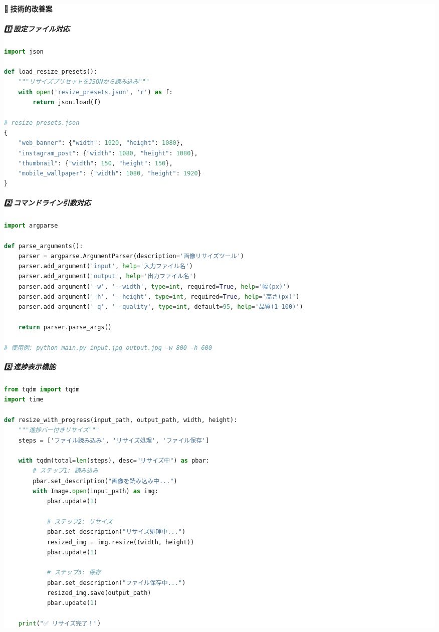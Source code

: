 #### 🔧 **技術的改善案**

##### 1️⃣ **設定ファイル対応**
```python
import json

def load_resize_presets():
    """リサイズプリセットをJSONから読み込み"""
    with open('resize_presets.json', 'r') as f:
        return json.load(f)

# resize_presets.json
{
    "web_banner": {"width": 1920, "height": 1080},
    "instagram_post": {"width": 1080, "height": 1080},
    "thumbnail": {"width": 150, "height": 150},
    "mobile_wallpaper": {"width": 1080, "height": 1920}
}
```

##### 2️⃣ **コマンドライン引数対応**
```python
import argparse

def parse_arguments():
    parser = argparse.ArgumentParser(description='画像リサイズツール')
    parser.add_argument('input', help='入力ファイル名')
    parser.add_argument('output', help='出力ファイル名')
    parser.add_argument('-w', '--width', type=int, required=True, help='幅(px)')
    parser.add_argument('-h', '--height', type=int, required=True, help='高さ(px)')
    parser.add_argument('-q', '--quality', type=int, default=95, help='品質(1-100)')
    
    return parser.parse_args()

# 使用例: python main.py input.jpg output.jpg -w 800 -h 600
```

##### 3️⃣ **進捗表示機能**
```python
from tqdm import tqdm
import time

def resize_with_progress(input_path, output_path, width, height):
    """進捗バー付きリサイズ"""
    steps = ['ファイル読み込み', 'リサイズ処理', 'ファイル保存']
    
    with tqdm(total=len(steps), desc="リサイズ中") as pbar:
        # ステップ1: 読み込み
        pbar.set_description("画像を読み込み中...")
        with Image.open(input_path) as img:
            pbar.update(1)
            
            # ステップ2: リサイズ
            pbar.set_description("リサイズ処理中...")
            resized_img = img.resize((width, height))
            pbar.update(1)
            
            # ステップ3: 保存
            pbar.set_description("ファイル保存中...")
            resized_img.save(output_path)
            pbar.update(1)
    
    print("✅ リサイズ完了！")
```
